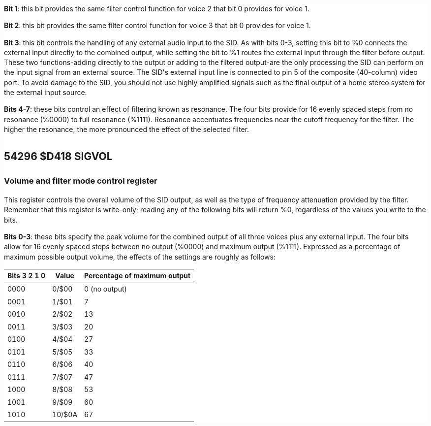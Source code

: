 **Bit 1**: this bit provides the same filter control function for
voice 2 that bit 0 provides for voice 1.

**Bit 2**: this bit provides the same filter control function for
voice 3 that bit 0 provides for voice 1.

**Bit 3**: this bit controls the handling of any external audio
input to the SID. As with bits 0-3, setting this bit to %0 connects
the external input directly to the combined output, while
setting the bit to %1 routes the external input through the filter
before output. These two functions-adding directly to the
output or adding to the filtered output-are the only processing
the SID can perform on the input signal from an external
source. The SID's external input line is connected to pin 5 of
the composite (40-column) video port. To avoid damage to the
SID, you should not use highly amplified signals such as the
final output of a home stereo system for the external input
source.

**Bits 4-7**: these bits control an effect of filtering known
as resonance. The four bits provide for 16 evenly spaced steps from
no resonance (%0000) to full resonance (%1111). Resonance
accentuates frequencies near the cutoff frequency for the filter.
The higher the resonance, the more pronounced the effect of
the selected filter.

## 54296 $D418 SIGVOL <a name="D418"></a>
### Volume and filter mode control register

This register controls the overall volume of the SID output, as
well as the type of frequency attenuation provided by the filter.
Remember that this register is write-only; reading any of
the following bits will return %0, regardless of the values you
write to the bits.

**Bits 0-3**: these bits specify the peak volume for the combined
output of all three voices plus any external input. The four bits
allow for 16 evenly spaced steps between no output (%0000)
and maximum output (%1111). Expressed as a percentage of
maximum possible output volume, the effects of the settings
are roughly as follows:

|Bits 3 2 1 0|Value|Percentage of maximum output|
|-|-|-|
|0000|0/$00|0 (no output)|
|0001|1/$01|7|
|0010|2/$02|13|
|0011|3/$03|20|
|0100|4/$04|27|
|0101|5/$05|33|
|0110|6/$06|40|
|0111|7/$07|47|
|1000|8/$08|53|
|1001|9/$09|60|
|1010|10/$0A|67|
